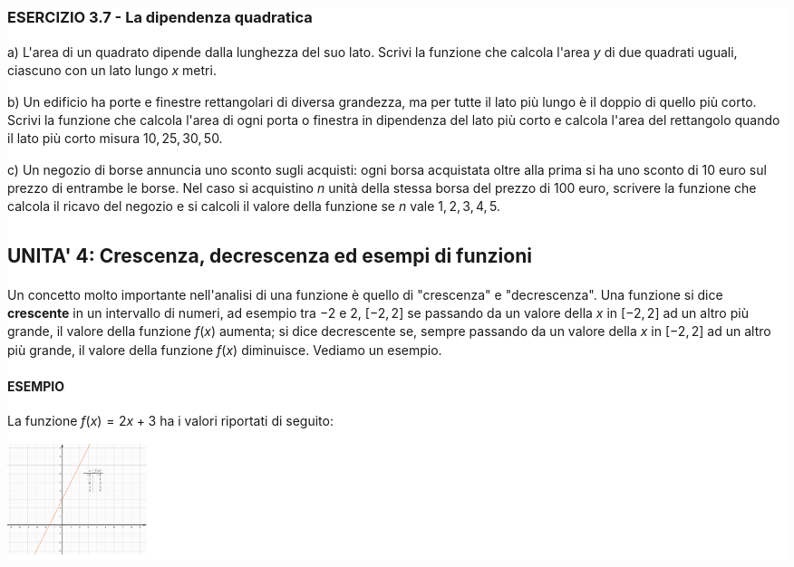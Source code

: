 

### ESERCIZIO 3.7 - La dipendenza quadratica

a) L'area di un quadrato dipende dalla lunghezza del suo lato. Scrivi la funzione che calcola l'area $y$ di due quadrati uguali, ciascuno con un lato lungo $x$ metri.

b) Un edificio ha porte e finestre rettangolari di diversa grandezza, ma per tutte il lato più lungo è il doppio di quello più corto. Scrivi la funzione che calcola l'area di ogni porta o finestra in dipendenza del lato più corto e calcola l'area del rettangolo quando il lato più corto misura $10, 25, 30, 50$.

c) Un negozio di borse annuncia uno sconto sugli acquisti: ogni borsa acquistata oltre alla prima si ha uno sconto di $10$ euro sul prezzo di entrambe le borse. Nel caso si acquistino $n$ unità della stessa borsa del prezzo di $100$ euro, scrivere la funzione che calcola il ricavo del negozio e si calcoli il valore della funzione se $n$ vale $1, 2, 3, 4, 5$.



## UNITA' 4: Crescenza, decrescenza ed esempi di funzioni

Un concetto molto importante nell'analisi di una funzione è quello di "crescenza" e "decrescenza". Una funzione si dice **crescente** in un intervallo di numeri, ad esempio tra $-2$ e $2$,  $[-2, 2]$ se passando da un valore della $x$ in $[-2, 2]$ ad un altro più grande, il valore della funzione $f(x)$ aumenta; si dice decrescente se, sempre passando da un valore della $x$ in $[-2, 2]$ ad un altro più grande, il valore della funzione $f(x)$ diminuisce. Vediamo un esempio.

#### ESEMPIO

La funzione $f(x) = 2x+ 3$ ha i valori riportati di seguito:

<img src="img/Crescenti.png" alt="Crescenti" style="zoom:15%;" />
